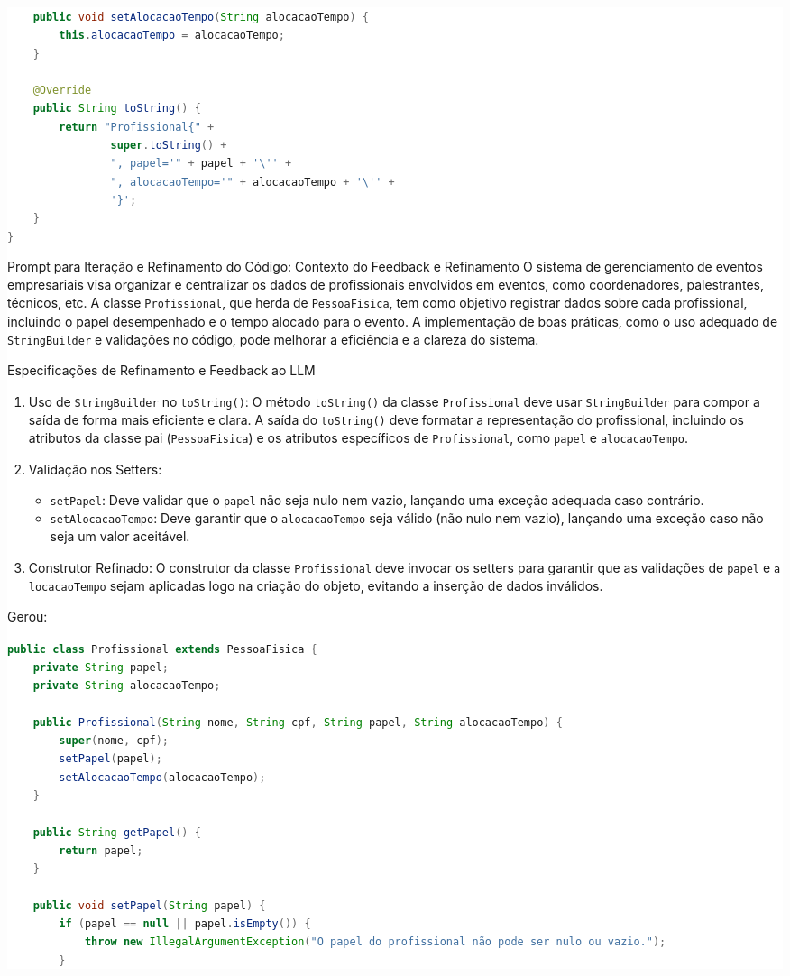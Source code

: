 ```java
    public void setAlocacaoTempo(String alocacaoTempo) {
        this.alocacaoTempo = alocacaoTempo;
    }

    @Override
    public String toString() {
        return "Profissional{" +
                super.toString() +
                ", papel='" + papel + '\'' +
                ", alocacaoTempo='" + alocacaoTempo + '\'' +
                '}';
    }
}
```



Prompt para Iteração e Refinamento do Código:
Contexto do Feedback e Refinamento
O sistema de gerenciamento de eventos empresariais visa organizar e centralizar os dados de profissionais envolvidos em eventos, como coordenadores, palestrantes, técnicos, etc. A classe `Profissional`, que herda de `PessoaFisica`, tem como objetivo registrar dados sobre cada profissional, incluindo o papel desempenhado e o tempo alocado para o evento. A implementação de boas práticas, como o uso adequado de `StringBuilder` e validações no código, pode melhorar a eficiência e a clareza do sistema.

Especificações de Refinamento e Feedback ao LLM

1. Uso de `StringBuilder` no `toString()`:
   O método `toString()` da classe `Profissional` deve usar `StringBuilder` para compor a saída de forma mais eficiente e clara. A saída do `toString()` deve formatar a representação do profissional, incluindo os atributos da classe pai (`PessoaFisica`) e os atributos específicos de `Profissional`, como `papel` e `alocacaoTempo`.

2. Validação nos Setters:
   - `setPapel`: Deve validar que o `papel` não seja nulo nem vazio, lançando uma exceção adequada caso contrário.
   - `setAlocacaoTempo`: Deve garantir que o `alocacaoTempo` seja válido (não nulo nem vazio), lançando uma exceção caso não seja um valor aceitável.

3. Construtor Refinado:
   O construtor da classe `Profissional` deve invocar os setters para garantir que as validações de `papel` e `alocacaoTempo` sejam aplicadas logo na criação do objeto, evitando a inserção de dados inválidos.



Gerou:
```java 
public class Profissional extends PessoaFisica {
    private String papel;
    private String alocacaoTempo;

    public Profissional(String nome, String cpf, String papel, String alocacaoTempo) {
        super(nome, cpf);
        setPapel(papel);
        setAlocacaoTempo(alocacaoTempo);
    }

    public String getPapel() {
        return papel;
    }

    public void setPapel(String papel) {
        if (papel == null || papel.isEmpty()) {
            throw new IllegalArgumentException("O papel do profissional não pode ser nulo ou vazio.");
        }
```